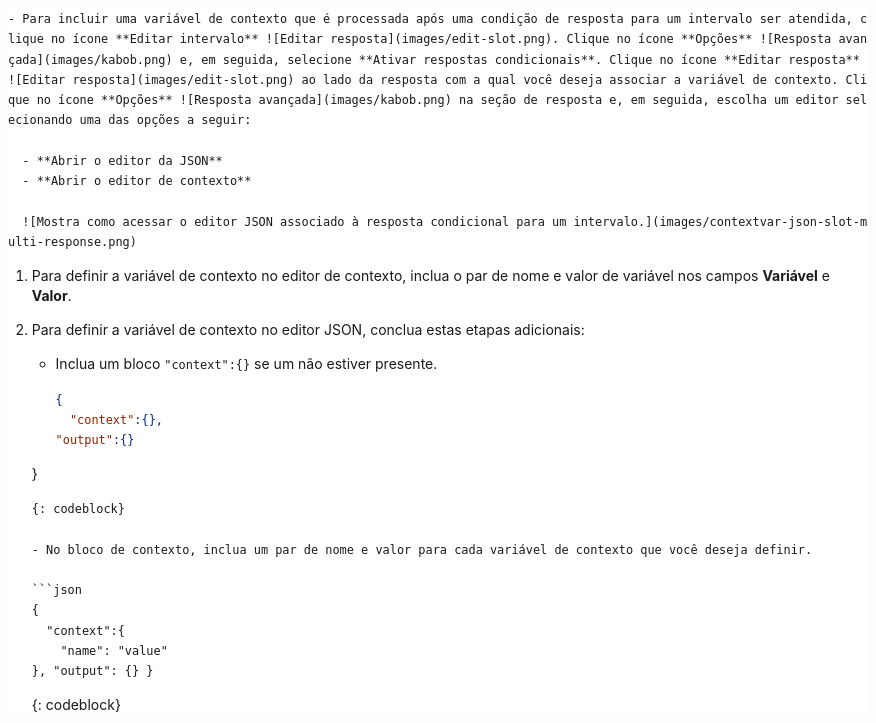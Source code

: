     - Para incluir uma variável de contexto que é processada após uma condição de resposta para um intervalo ser atendida, clique no ícone **Editar intervalo** ![Editar resposta](images/edit-slot.png). Clique no ícone **Opções** ![Resposta avançada](images/kabob.png) e, em seguida, selecione **Ativar respostas condicionais**. Clique no ícone **Editar resposta** ![Editar resposta](images/edit-slot.png) ao lado da resposta com a qual você deseja associar a variável de contexto. Clique no ícone **Opções** ![Resposta avançada](images/kabob.png) na seção de resposta e, em seguida, escolha um editor selecionando uma das opções a seguir:

      - **Abrir o editor da JSON**
      - **Abrir o editor de contexto**

      ![Mostra como acessar o editor JSON associado à resposta condicional para um intervalo.](images/contextvar-json-slot-multi-response.png)
1.  Para definir a variável de contexto no editor de contexto, inclua o par de nome e valor de variável nos campos **Variável** e **Valor**.
1.  Para definir a variável de contexto no editor JSON, conclua estas etapas adicionais:

    - Inclua um bloco `"context":{}` se um não estiver presente.

      ```json
      {
        "context":{},
      "output":{}
    }
      ```
      {: codeblock}

    - No bloco de contexto, inclua um par de nome e valor para cada variável de contexto que você deseja definir.

      ```json
      {
        "context":{
          "name": "value"
      }, "output": {} }
      ```
      {: codeblock}
